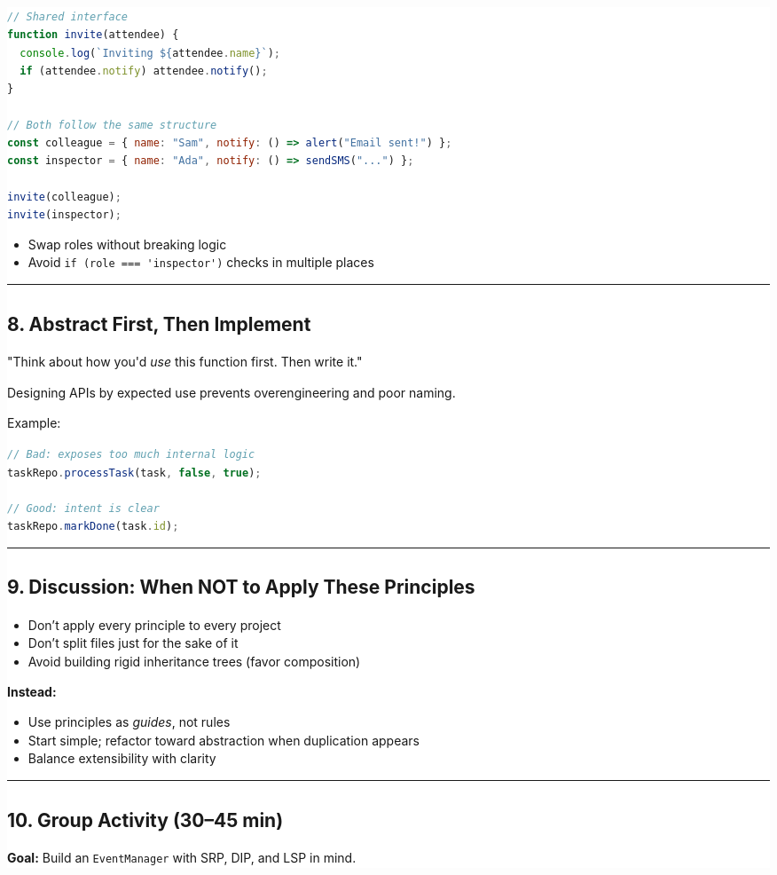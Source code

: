 ```js
// Shared interface
function invite(attendee) {
  console.log(`Inviting ${attendee.name}`);
  if (attendee.notify) attendee.notify();
}

// Both follow the same structure
const colleague = { name: "Sam", notify: () => alert("Email sent!") };
const inspector = { name: "Ada", notify: () => sendSMS("...") };

invite(colleague);
invite(inspector);
```

- Swap roles without breaking logic
- Avoid `if (role === 'inspector')` checks in multiple places

---

## 8. Abstract First, Then Implement

"Think about how you'd _use_ this function first. Then write it."

Designing APIs by expected use prevents overengineering and poor naming.

Example:

```js
// Bad: exposes too much internal logic
taskRepo.processTask(task, false, true);

// Good: intent is clear
taskRepo.markDone(task.id);
```

---

## 9. Discussion: When NOT to Apply These Principles

- Don’t apply every principle to every project
- Don’t split files just for the sake of it
- Avoid building rigid inheritance trees (favor composition)

**Instead:**

- Use principles as _guides_, not rules
- Start simple; refactor toward abstraction when duplication appears
- Balance extensibility with clarity

---

## 10. Group Activity (30–45 min)

**Goal:** Build an `EventManager` with SRP, DIP, and LSP in mind.
